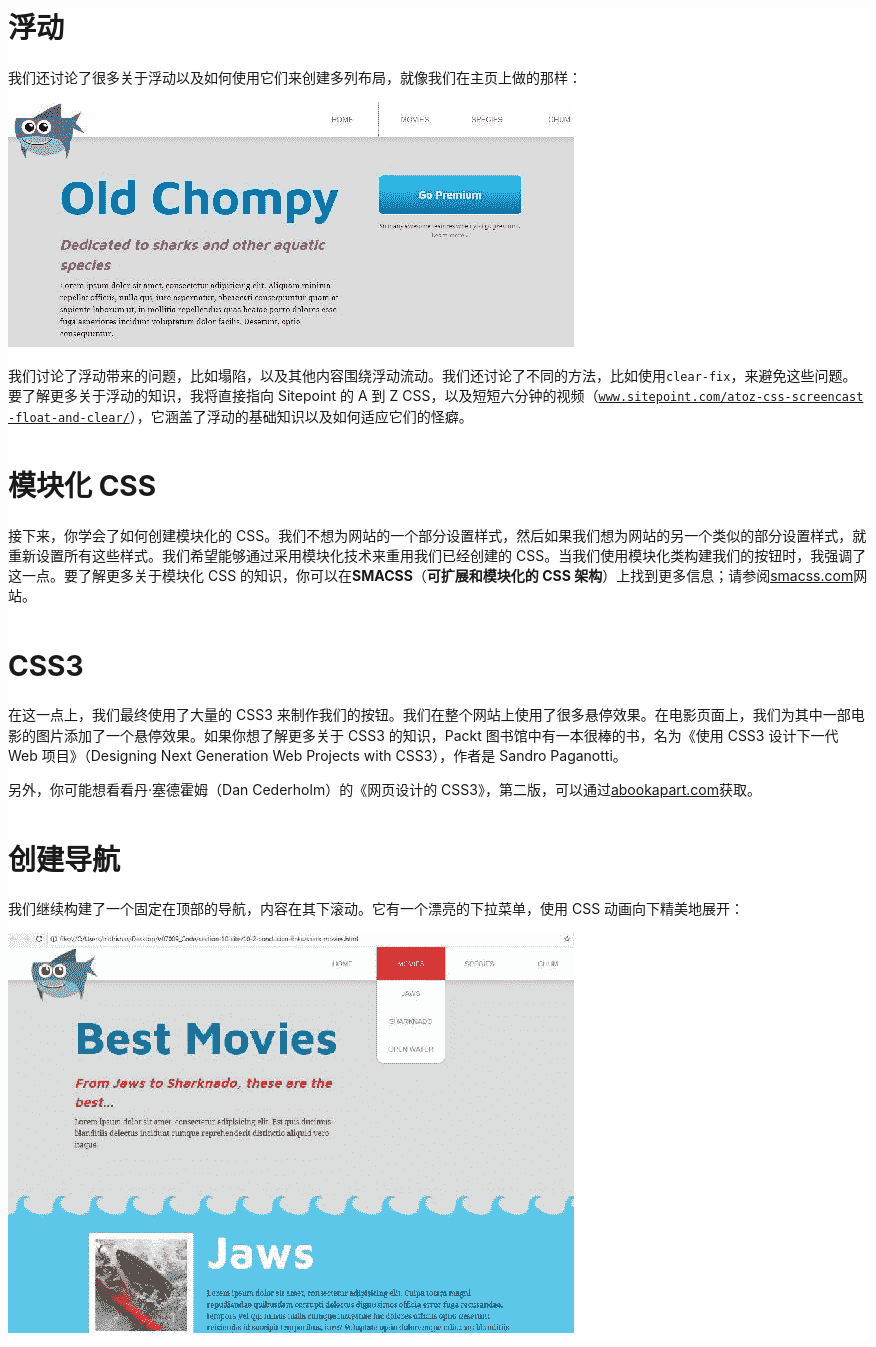 # 浮动

我们还讨论了很多关于浮动以及如何使用它们来创建多列布局，就像我们在主页上做的那样：

![](img/00489.jpeg)

我们讨论了浮动带来的问题，比如塌陷，以及其他内容围绕浮动流动。我们还讨论了不同的方法，比如使用`clear-fix`，来避免这些问题。要了解更多关于浮动的知识，我将直接指向 Sitepoint 的 A 到 Z CSS，以及短短六分钟的视频（[`www.sitepoint.com/atoz-css-screencast-float-and-clear/`](https://www.sitepoint.com/atoz-css-screencast-float-and-clear/)），它涵盖了浮动的基础知识以及如何适应它们的怪癖。

# 模块化 CSS

接下来，你学会了如何创建模块化的 CSS。我们不想为网站的一个部分设置样式，然后如果我们想为网站的另一个类似的部分设置样式，就重新设置所有这些样式。我们希望能够通过采用模块化技术来重用我们已经创建的 CSS。当我们使用模块化类构建我们的按钮时，我强调了这一点。要了解更多关于模块化 CSS 的知识，你可以在**SMACSS**（**可扩展和模块化的 CSS 架构**）上找到更多信息；请参阅[smacss.com](http://smacss.com)网站。

# CSS3

在这一点上，我们最终使用了大量的 CSS3 来制作我们的按钮。我们在整个网站上使用了很多悬停效果。在电影页面上，我们为其中一部电影的图片添加了一个悬停效果。如果你想了解更多关于 CSS3 的知识，Packt 图书馆中有一本很棒的书，名为《使用 CSS3 设计下一代 Web 项目》（Designing Next Generation Web Projects with CSS3），作者是 Sandro Paganotti。

另外，你可能想看看丹·塞德霍姆（Dan Cederholm）的《网页设计的 CSS3》，第二版，可以通过[abookapart.com](http://abookapart.com)获取。

# 创建导航

我们继续构建了一个固定在顶部的导航，内容在其下滚动。它有一个漂亮的下拉菜单，使用 CSS 动画向下精美地展开：

![](img/00490.jpeg)